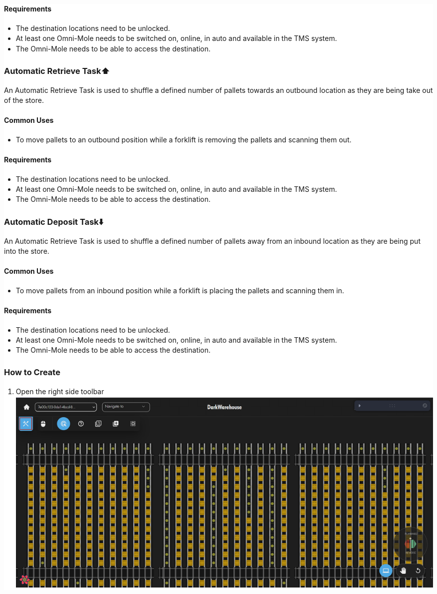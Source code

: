 #### Requirements
- The destination locations need to be unlocked.
- At least one Omni-Mole needs to be switched on, online, in auto and available in the TMS system.
- The Omni-Mole needs to be able to access the destination.
### Automatic Retrieve Task⬆️
An Automatic Retrieve Task is used to shuffle a defined number of pallets towards an outbound location as they are being take out of the store.
#### Common Uses
- To move pallets to an outbound position while a forklift is removing the pallets and scanning them out.
#### Requirements
- The destination locations need to be unlocked.
- At least one Omni-Mole needs to be switched on, online, in auto and available in the TMS system.
- The Omni-Mole needs to be able to access the destination.
### Automatic Deposit Task⬇️
An Automatic Retrieve Task is used to shuffle a defined number of pallets away from an inbound location as they are being put into the store.
#### Common Uses
- To move pallets from an inbound position while a forklift is placing the pallets and scanning them in.
#### Requirements
- The destination locations need to be unlocked.
- At least one Omni-Mole needs to be switched on, online, in auto and available in the TMS system.
- The Omni-Mole needs to be able to access the destination.
### How to Create
1) Open the right side toolbar
![Toolbar Location](assets/tms-tasks/tms-tasks-create-task-001.png)
